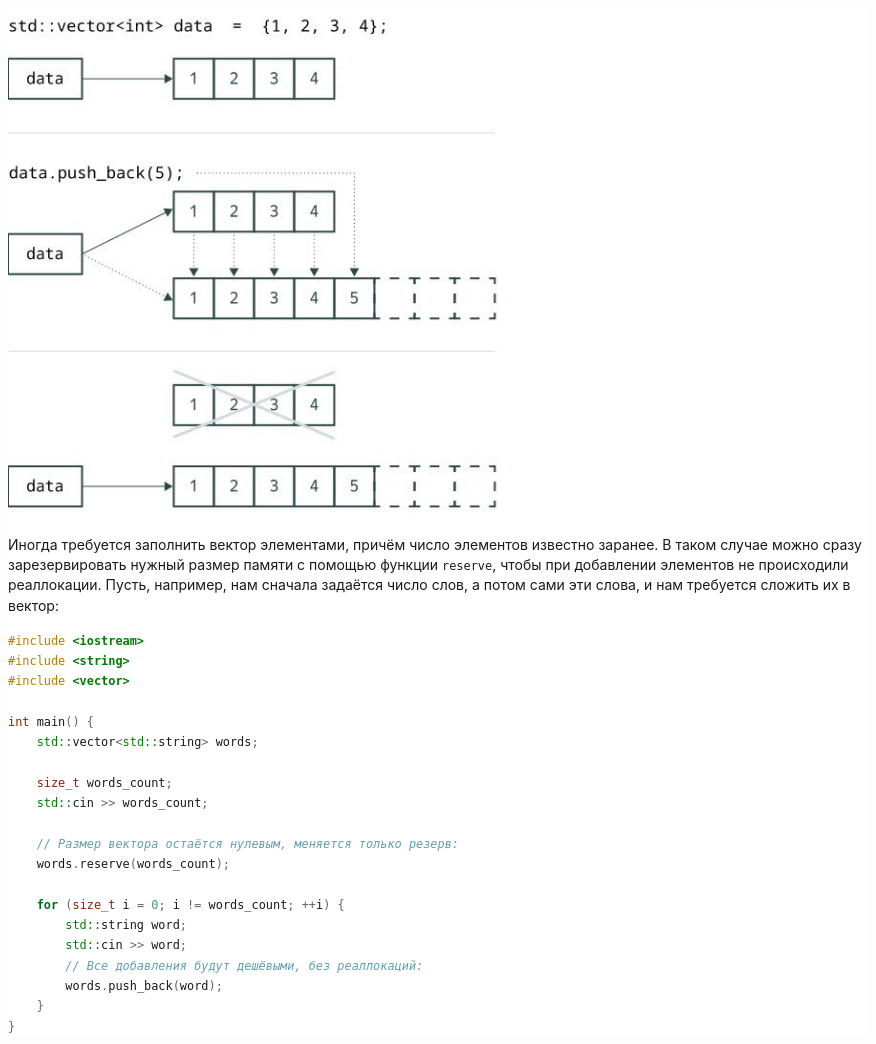   <img alt="Project Demo" src="./CPP6_2.jpg" />
</div>

Иногда требуется заполнить вектор элементами, причём число элементов известно заранее. В таком случае можно сразу зарезервировать нужный размер памяти с помощью функции `reserve`, чтобы при добавлении элементов не происходили реаллокации. Пусть, например, нам сначала задаётся число слов, а потом сами эти слова, и нам требуется сложить их в вектор:

```cpp
#include <iostream>
#include <string>
#include <vector>

int main() {
    std::vector<std::string> words;

    size_t words_count;
    std::cin >> words_count;

    // Размер вектора остаётся нулевым, меняется только резерв:
    words.reserve(words_count);

    for (size_t i = 0; i != words_count; ++i) {
        std::string word;
        std::cin >> word;
        // Все добавления будут дешёвыми, без реаллокаций:
        words.push_back(word);
    }
}
```
